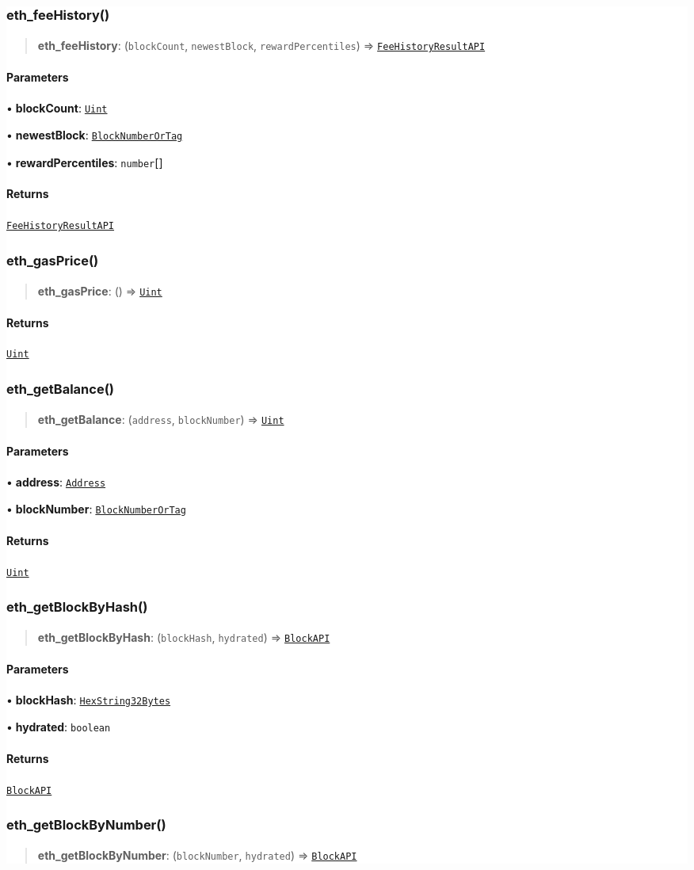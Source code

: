 ### eth\_feeHistory()

> **eth\_feeHistory**: (`blockCount`, `newestBlock`, `rewardPercentiles`) => [`FeeHistoryResultAPI`](FeeHistoryResultAPI.md)

#### Parameters

• **blockCount**: [`Uint`](Uint.md)

• **newestBlock**: [`BlockNumberOrTag`](BlockNumberOrTag.md)

• **rewardPercentiles**: `number`[]

#### Returns

[`FeeHistoryResultAPI`](FeeHistoryResultAPI.md)

### eth\_gasPrice()

> **eth\_gasPrice**: () => [`Uint`](Uint.md)

#### Returns

[`Uint`](Uint.md)

### eth\_getBalance()

> **eth\_getBalance**: (`address`, `blockNumber`) => [`Uint`](Uint.md)

#### Parameters

• **address**: [`Address`](Address.md)

• **blockNumber**: [`BlockNumberOrTag`](BlockNumberOrTag.md)

#### Returns

[`Uint`](Uint.md)

### eth\_getBlockByHash()

> **eth\_getBlockByHash**: (`blockHash`, `hydrated`) => [`BlockAPI`](BlockAPI.md)

#### Parameters

• **blockHash**: [`HexString32Bytes`](HexString32Bytes.md)

• **hydrated**: `boolean`

#### Returns

[`BlockAPI`](BlockAPI.md)

### eth\_getBlockByNumber()

> **eth\_getBlockByNumber**: (`blockNumber`, `hydrated`) => [`BlockAPI`](BlockAPI.md)
